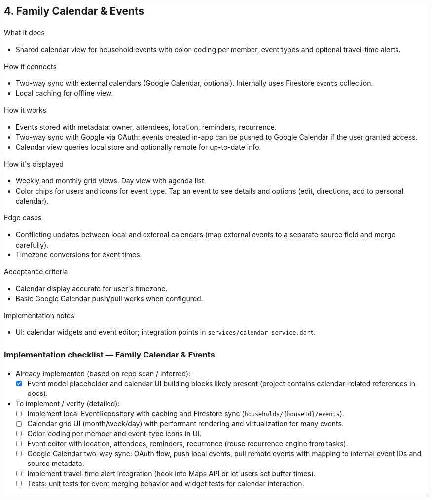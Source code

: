 ## 4. Family Calendar & Events

What it does
- Shared calendar view for household events with color-coding per member, event types and optional travel-time alerts.

How it connects
- Two-way sync with external calendars (Google Calendar, optional). Internally uses Firestore `events` collection.
- Local caching for offline view.

How it works
- Events stored with metadata: owner, attendees, location, reminders, recurrence.
- Two-way sync with Google via OAuth: events created in-app can be pushed to Google Calendar if the user granted access.
- Calendar view queries local store and optionally remote for up-to-date info.

How it's displayed
- Weekly and monthly grid views. Day view with agenda list.
- Color chips for users and icons for event type. Tap an event to see details and options (edit, directions, add to personal calendar).

Edge cases
- Conflicting updates between local and external calendars (map external events to a separate source field and merge carefully).
- Timezone conversions for event times.

Acceptance criteria
- Calendar display accurate for user's timezone.
- Basic Google Calendar push/pull works when configured.

Implementation notes
- UI: calendar widgets and event editor; integration points in `services/calendar_service.dart`.

### Implementation checklist — Family Calendar & Events

- Already implemented (based on repo scan / inferred):
	- [x] Event model placeholder and calendar UI building blocks likely present (project contains calendar-related references in docs).

- To implement / verify (detailed):
	- [ ] Implement local EventRepository with caching and Firestore sync (`households/{houseId}/events`).
	- [ ] Calendar grid UI (month/week/day) with performant rendering and virtualization for many events.
	- [ ] Color-coding per member and event-type icons in UI.
	- [ ] Event editor with location, attendees, reminders, recurrence (reuse recurrence engine from tasks).
	- [ ] Google Calendar two-way sync: OAuth flow, push local events, pull remote events with mapping to internal event IDs and source metadata.
	- [ ] Implement travel-time alert integration (hook into Maps API or let users set buffer times).
	- [ ] Tests: unit tests for event merging behavior and widget tests for calendar interaction.

---
